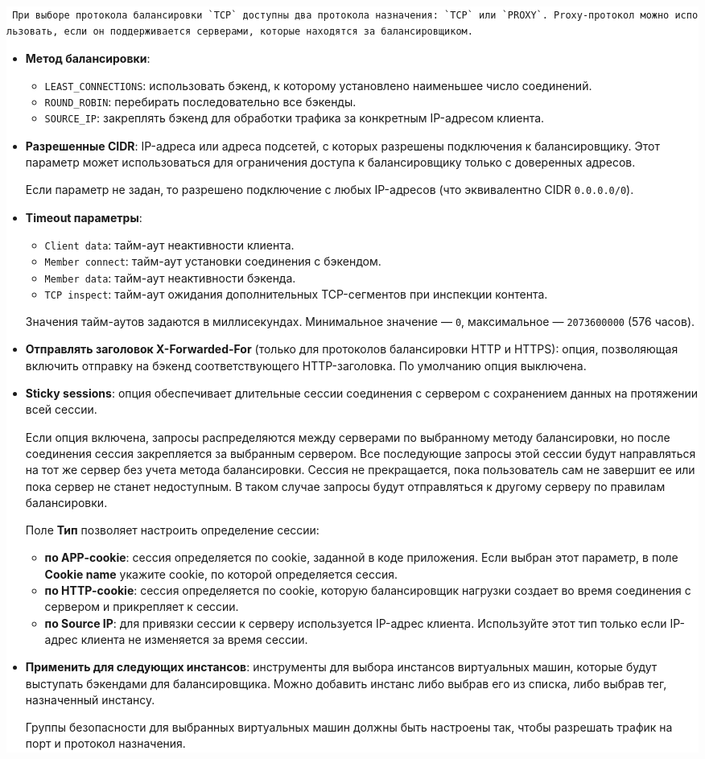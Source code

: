      При выборе протокола балансировки `TCP` доступны два протокола назначения: `TCP` или `PROXY`. Proxy-протокол можно использовать, если он поддерживается серверами, которые находятся за балансировщиком.

   - **Метод балансировки**:

     - `LEAST_CONNECTIONS`: использовать бэкенд, к которому установлено наименьшее число соединений.
     - `ROUND_ROBIN`: перебирать последовательно все бэкенды.
     - `SOURCE_IP`: закреплять бэкенд для обработки трафика за конкретным IP-адресом клиента.

   - **Разрешенные CIDR**: IP-адреса или адреса подсетей, с которых разрешены подключения к балансировщику. Этот параметр может использоваться для ограничения доступа к балансировщику только с доверенных адресов.

     Если параметр не задан, то разрешено подключение с любых IP-адресов (что эквивалентно CIDR `0.0.0.0/0`).

   - **Timeout параметры**:

     - `Client data`: тайм-аут неактивности клиента.
     - `Member connect`: тайм-аут установки соединения с бэкендом.
     - `Member data`: тайм-аут неактивности бэкенда.
     - `TCP inspect`: тайм-аут ожидания дополнительных TCP-сегментов при инспекции контента.

     Значения тайм-аутов задаются в миллисекундах. Минимальное значение — `0`, максимальное — `2073600000` (576 часов).

   - **Отправлять заголовок X-Forwarded-For** (только для протоколов балансировки HTTP и HTTPS): опция, позволяющая включить отправку на бэкенд соответствующего HTTP-заголовка. По умолчанию опция выключена.

   - **Sticky sessions**: опция обеспечивает длительные сессии соединения с сервером c сохранением данных на протяжении всей сессии.

     Если опция включена, запросы распределяются между серверами по выбранному методу балансировки, но после соединения сессия закрепляется за выбранным сервером. Все последующие запросы этой сессии будут направляться на тот же сервер без учета метода балансировки. Сессия не прекращается, пока пользователь сам не завершит ее или пока сервер не станет недоступным. В таком случае запросы будут отправляться к другому серверу по правилам балансировки.

     Поле **Тип** позволяет настроить определение сессии:

      - **по APP-cookie**:  сессия определяется по cookie, заданной в коде приложения. Если выбран этот параметр, в поле **Cookie name** укажите cookie, по которой определяется сессия.
      - **по HTTP-cookie**: сессия определяется по cookie, которую балансировщик нагрузки создает во время соединения с сервером и прикрепляет к сессии.
      - **по Source IP**: для привязки сессии к серверу используется IP-адрес клиента. Используйте этот тип только если IP-адрес клиента не изменяется за время сессии.

   - **Применить для следующих инстансов**: инструменты для выбора инстансов виртуальных машин, которые будут выступать бэкендами для балансировщика. Можно добавить инстанс либо выбрав его из списка, либо выбрав тег, назначенный инстансу.

     <info>

     Группы безопасности для выбранных виртуальных машин должны быть настроены так, чтобы разрешать трафик на порт и протокол назначения.
